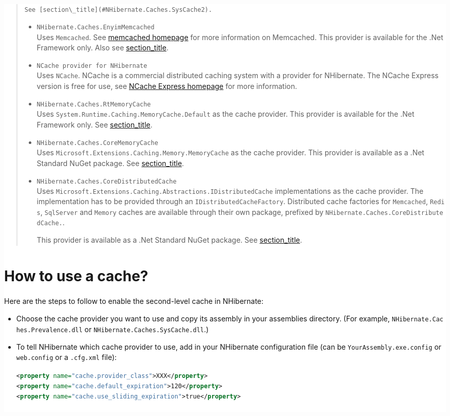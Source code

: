 >     
>     See [section\_title](#NHibernate.Caches.SysCache2).
> 
>   - `NHibernate.Caches.EnyimMemcached`  
>     Uses `Memcached`. See [memcached homepage](https://memcached.org/)
>     for more information on Memcached. This provider is available for
>     the .Net Framework only. Also see
>     [section\_title](#NHibernate.Caches.EnyimMemcached).
> 
>   - `NCache provider for NHibernate`  
>     Uses `NCache`. NCache is a commercial distributed caching system
>     with a provider for NHibernate. The NCache Express version is free
>     for use, see [NCache Express
>     homepage](http://www.alachisoft.com/ncache/) for more information.
> 
>   - `NHibernate.Caches.RtMemoryCache`  
>     Uses `System.Runtime.Caching.MemoryCache.Default` as the cache
>     provider. This provider is available for the .Net Framework only.
>     See [section\_title](#NHibernate.Caches.RtMemoryCache).
> 
>   - `NHibernate.Caches.CoreMemoryCache`  
>     Uses `Microsoft.Extensions.Caching.Memory.MemoryCache` as the
>     cache provider. This provider is available as a .Net Standard
>     NuGet package. See
>     [section\_title](#NHibernate.Caches.CoreMemoryCache).
> 
>   - `NHibernate.Caches.CoreDistributedCache`  
>     Uses `Microsoft.Extensions.Caching.Abstractions.IDistributedCache`
>     implementations as the cache provider. The implementation has to
>     be provided through an `IDistributedCacheFactory`. Distributed
>     cache factories for `Memcached`, `Redis`, `SqlServer` and `Memory`
>     caches are available through their own package, prefixed by
>     `NHibernate.Caches.CoreDistributedCache.`.
>     
>     This provider is available as a .Net Standard NuGet package. See
>     [section\_title](#NHibernate.Caches.CoreDistributedCache).

# How to use a cache?

Here are the steps to follow to enable the second-level cache in
NHibernate:

  - Choose the cache provider you want to use and copy its assembly in
    your assemblies directory. (For example,
    `NHibernate.Caches.Prevalence.dll` or
    `NHibernate.Caches.SysCache.dll`.)

  - To tell NHibernate which cache provider to use, add in your
    NHibernate configuration file (can be `YourAssembly.exe.config` or
    `web.config` or a `.cfg.xml` file):
    
    ```xml
    <property name="cache.provider_class">XXX</property>
    <property name="cache.default_expiration">120</property>
    <property name="cache.use_sliding_expiration">true</property>
                            